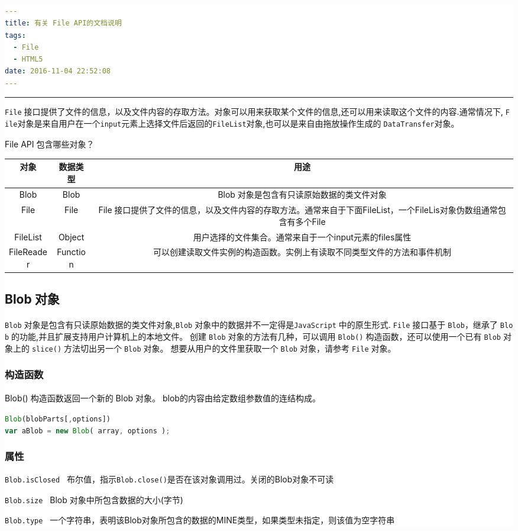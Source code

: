 ```yaml
---
title: 有关 File API的文档说明
tags:
  - File
  - HTML5
date: 2016-11-04 22:52:08
---
```



---------------------------------------------
`File` 接口提供了文件的信息，以及文件内容的存取方法。对象可以用来获取某个文件的信息,还可以用来读取这个文件的内容.通常情况下,
`File`对象是来自用户在一个`input`元素上选择文件后返回的`FileList`对象,也可以是来自由拖放操作生成的 `DataTransfer`对象。



File API 包含哪些对象？

|对象|数据类型|用途|
|:---:|:------:|:----:|
|Blob|Blob|Blob 对象是包含有只读原始数据的类文件对象|
|File|File|File 接口提供了文件的信息，以及文件内容的存取方法。通常来自于下面FileList，一个FileLis对象伪数组通常包含有多个File|
|FileList|Object|用户选择的文件集合。通常来自于一个input元素的files属性|
|FileReader|Function|可以创建读取文件实例的构造函数。实例上有读取不同类型文件的方法和事件机制|

## Blob 对象

`Blob` 对象是包含有只读原始数据的类文件对象,`Blob` 对象中的数据并不一定得是`JavaScript` 中的原生形式.
`File` 接口基于 `Blob`，继承了 `Blob` 的功能,并且扩展支持用户计算机上的本地文件。
创建 `Blob` 对象的方法有几种，可以调用 `Blob()` 构造函数，还可以使用一个已有 `Blob` 对象上的 `slice()` 方法切出另一个 `Blob` 对象。
想要从用户的文件里获取一个 `Blob` 对象，请参考 `File` 对象。

### 构造函数

Blob() 构造函数返回一个新的 Blob 对象。 blob的内容由给定数组参数值的连结构成。

```js
Blob(blobParts[,options])
var aBlob = new Blob( array, options );
```

### 属性

`Blob.isClosed`
&nbsp;&nbsp;布尔值，指示`Blob.close()`是否在该对象调用过。关闭的Blob对象不可读

`Blob.size`
&nbsp;&nbsp;Blob 对象中所包含数据的大小(字节)

`Blob.type`
&nbsp;&nbsp;一个字符串，表明该Blob对象所包含的数据的MINE类型，如果类型未指定，则该值为空字符串
